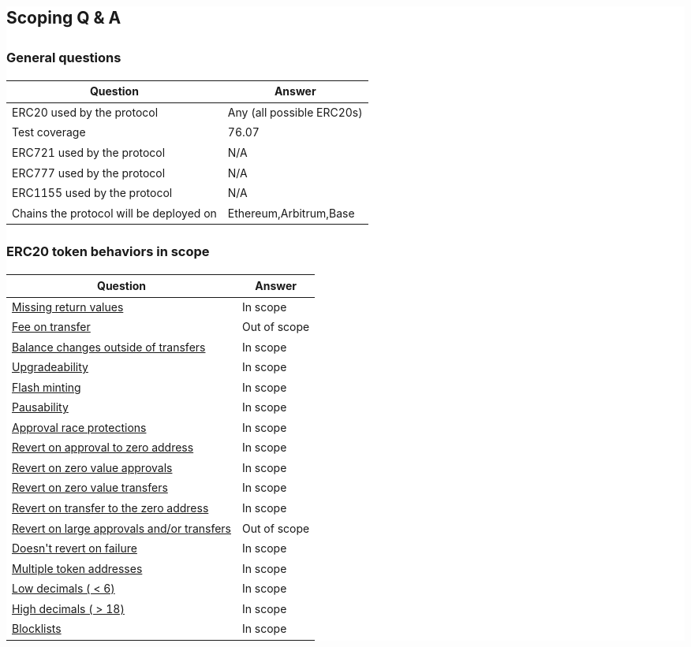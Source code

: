 
## Scoping Q &amp; A

### General questions

| Question                                | Answer                       |
| --------------------------------------- | ---------------------------- |
| ERC20 used by the protocol              |       Any (all possible ERC20s)             |
| Test coverage                           | 76.07                         |
| ERC721 used  by the protocol            |          N/A         |
| ERC777 used by the protocol             |          N/A          |
| ERC1155 used by the protocol            |          N/A         |
| Chains the protocol will be deployed on | Ethereum,Arbitrum,Base |

### ERC20 token behaviors in scope

| Question                                                                                                                                                   | Answer |
| ---------------------------------------------------------------------------------------------------------------------------------------------------------- | ------ |
| [Missing return values](https://github.com/d-xo/weird-erc20?tab=readme-ov-file#missing-return-values)                                                      |   In scope  |
| [Fee on transfer](https://github.com/d-xo/weird-erc20?tab=readme-ov-file#fee-on-transfer)                                                                  |  Out of scope  |
| [Balance changes outside of transfers](https://github.com/d-xo/weird-erc20?tab=readme-ov-file#balance-modifications-outside-of-transfers-rebasingairdrops) | In scope    |
| [Upgradeability](https://github.com/d-xo/weird-erc20?tab=readme-ov-file#upgradable-tokens)                                                                 |   In scope  |
| [Flash minting](https://github.com/d-xo/weird-erc20?tab=readme-ov-file#flash-mintable-tokens)                                                              | In scope    |
| [Pausability](https://github.com/d-xo/weird-erc20?tab=readme-ov-file#pausable-tokens)                                                                      | In scope    |
| [Approval race protections](https://github.com/d-xo/weird-erc20?tab=readme-ov-file#approval-race-protections)                                              | In scope    |
| [Revert on approval to zero address](https://github.com/d-xo/weird-erc20?tab=readme-ov-file#revert-on-approval-to-zero-address)                            | In scope    |
| [Revert on zero value approvals](https://github.com/d-xo/weird-erc20?tab=readme-ov-file#revert-on-zero-value-approvals)                                    | In scope    |
| [Revert on zero value transfers](https://github.com/d-xo/weird-erc20?tab=readme-ov-file#revert-on-zero-value-transfers)                                    | In scope    |
| [Revert on transfer to the zero address](https://github.com/d-xo/weird-erc20?tab=readme-ov-file#revert-on-transfer-to-the-zero-address)                    | In scope    |
| [Revert on large approvals and/or transfers](https://github.com/d-xo/weird-erc20?tab=readme-ov-file#revert-on-large-approvals--transfers)                  | Out of scope    |
| [Doesn't revert on failure](https://github.com/d-xo/weird-erc20?tab=readme-ov-file#no-revert-on-failure)                                                   |  In scope   |
| [Multiple token addresses](https://github.com/d-xo/weird-erc20?tab=readme-ov-file#revert-on-zero-value-transfers)                                          | In scope    |
| [Low decimals ( < 6)](https://github.com/d-xo/weird-erc20?tab=readme-ov-file#low-decimals)                                                                 |   In scope  |
| [High decimals ( > 18)](https://github.com/d-xo/weird-erc20?tab=readme-ov-file#high-decimals)                                                              | In scope    |
| [Blocklists](https://github.com/d-xo/weird-erc20?tab=readme-ov-file#tokens-with-blocklists)                                                                | In scope    |
